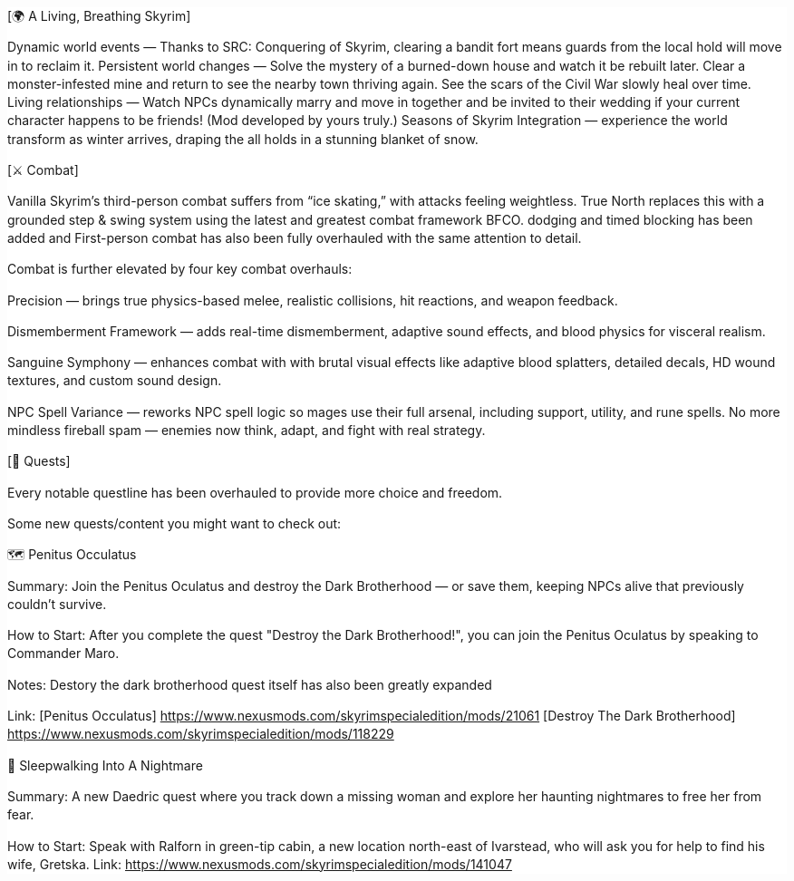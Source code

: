 [🌍 A Living, Breathing Skyrim]

Dynamic world events — Thanks to SRC: Conquering of Skyrim, clearing a bandit fort means guards from the local hold will move in to reclaim it.
Persistent world changes — Solve the mystery of a burned-down house and watch it be rebuilt later. Clear a monster-infested mine and return to see the nearby town thriving again. See the scars of the Civil War slowly heal over time. 
Living relationships — Watch NPCs dynamically marry and move in together and be invited to their wedding if your current character happens to be friends! (Mod developed by yours truly.)
Seasons of Skyrim Integration — experience the world transform as winter arrives, draping the all holds in a stunning blanket of snow. 

[⚔️ Combat]

Vanilla Skyrim’s third-person combat suffers from “ice skating,” with attacks feeling weightless. True North replaces this with a grounded step & swing system using the latest and greatest combat framework BFCO. dodging and timed blocking has been added and First-person combat has also been fully overhauled with the same attention to detail. 

Combat is further elevated by four key combat overhauls:

Precision — brings true physics-based melee, realistic collisions, hit reactions, and weapon feedback.

Dismemberment Framework — adds real-time dismemberment, adaptive sound effects, and blood physics for visceral realism.

Sanguine Symphony — enhances combat with with brutal visual effects like adaptive blood splatters, detailed decals, HD wound textures, and custom sound design.

NPC Spell Variance — reworks NPC spell logic so mages use their full arsenal, including support, utility, and rune spells. No more mindless fireball spam — enemies now think, adapt, and fight with real strategy.

[📜 Quests]

Every notable questline has been overhauled to provide more choice and freedom.

Some new quests/content you might want to check out:

🗺️ Penitus Occulatus

Summary: Join the Penitus Oculatus and destroy the Dark Brotherhood — or save them, keeping NPCs alive that previously couldn’t survive.

How to Start: After you complete the quest "Destroy the Dark Brotherhood!", you can join the Penitus Oculatus by speaking to Commander Maro.

Notes: Destory the dark brotherhood quest itself has also been greatly expanded

Link: [Penitus Occulatus] https://www.nexusmods.com/skyrimspecialedition/mods/21061 [Destroy The Dark Brotherhood] https://www.nexusmods.com/skyrimspecialedition/mods/118229 

🌙 Sleepwalking Into A Nightmare

Summary: A new Daedric quest where you track down a missing woman and explore her haunting nightmares to free her from fear.

How to Start: Speak with Ralforn in green-tip cabin, a new location north-east of Ivarstead, who will ask you for help to find his wife, Gretska. Link: https://www.nexusmods.com/skyrimspecialedition/mods/141047

